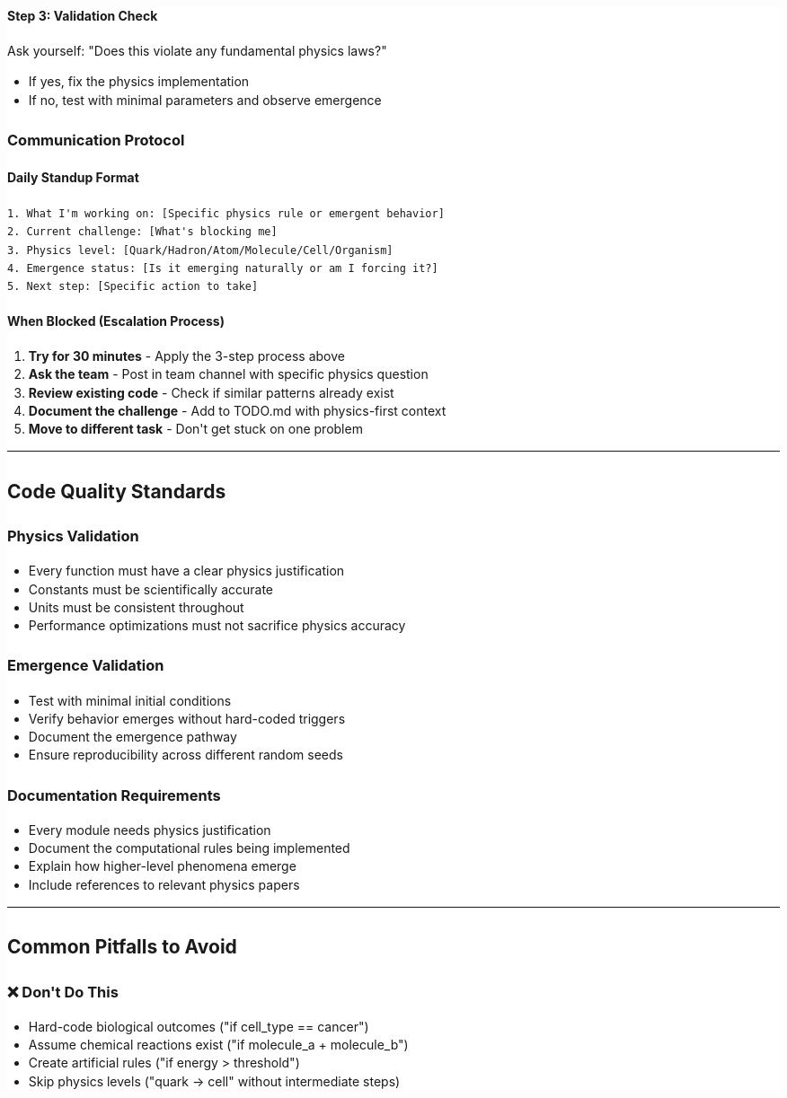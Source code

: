 #### **Step 3: Validation Check**
Ask yourself: "Does this violate any fundamental physics laws?"
- If yes, fix the physics implementation
- If no, test with minimal parameters and observe emergence

### **Communication Protocol**

#### **Daily Standup Format**
```
1. What I'm working on: [Specific physics rule or emergent behavior]
2. Current challenge: [What's blocking me]
3. Physics level: [Quark/Hadron/Atom/Molecule/Cell/Organism]
4. Emergence status: [Is it emerging naturally or am I forcing it?]
5. Next step: [Specific action to take]
```

#### **When Blocked (Escalation Process)**
1. **Try for 30 minutes** - Apply the 3-step process above
2. **Ask the team** - Post in team channel with specific physics question
3. **Review existing code** - Check if similar patterns already exist
4. **Document the challenge** - Add to TODO.md with physics-first context
5. **Move to different task** - Don't get stuck on one problem

---

## **Code Quality Standards**

### **Physics Validation**
- Every function must have a clear physics justification
- Constants must be scientifically accurate
- Units must be consistent throughout
- Performance optimizations must not sacrifice physics accuracy

### **Emergence Validation**
- Test with minimal initial conditions
- Verify behavior emerges without hard-coded triggers
- Document the emergence pathway
- Ensure reproducibility across different random seeds

### **Documentation Requirements**
- Every module needs physics justification
- Document the computational rules being implemented
- Explain how higher-level phenomena emerge
- Include references to relevant physics papers

---

## **Common Pitfalls to Avoid**

### **❌ Don't Do This**
- Hard-code biological outcomes ("if cell_type == cancer")
- Assume chemical reactions exist ("if molecule_a + molecule_b")
- Create artificial rules ("if energy > threshold")
- Skip physics levels ("quark → cell" without intermediate steps)
